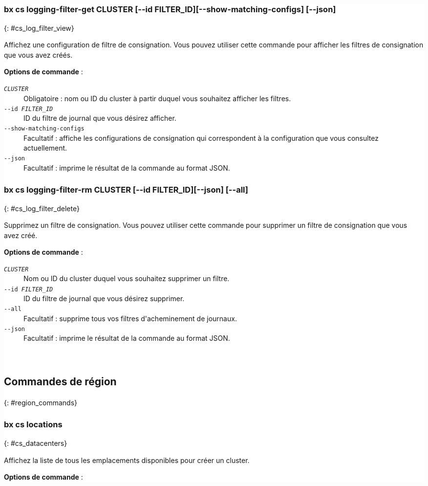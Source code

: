 
### bx cs logging-filter-get CLUSTER [--id FILTER_ID][--show-matching-configs] [--json]
{: #cs_log_filter_view}

Affichez une configuration de filtre de consignation. Vous pouvez utiliser cette commande pour afficher les filtres de consignation que vous avez créés.

<strong>Options de commande</strong> :

<dl>
  <dt><code><em>CLUSTER</em></code></dt>
    <dd>Obligatoire : nom ou ID du cluster à partir duquel vous souhaitez afficher les filtres.</dd>
  <dt><code>--id <em>FILTER_ID</em></code></dt>
    <dd>ID du filtre de journal que vous désirez afficher.</dd>
  <dt><code>--show-matching-configs</code></dt>
    <dd>Facultatif : affiche les configurations de consignation qui correspondent à la configuration que vous consultez actuellement.</dd>
  <dt><code>--json</code></dt>
    <dd>Facultatif : imprime le résultat de la commande au format JSON.</dd>
</dl>


### bx cs logging-filter-rm CLUSTER [--id FILTER_ID][--json] [--all]
{: #cs_log_filter_delete}

Supprimez un filtre de consignation. Vous pouvez utiliser cette commande pour supprimer un filtre de consignation que vous avez créé.

<strong>Options de commande</strong> :

<dl>
  <dt><code><em>CLUSTER</em></code></dt>
    <dd>Nom ou ID du cluster duquel vous souhaitez supprimer un filtre.</dd>
  <dt><code>--id <em>FILTER_ID</em></code></dt>
    <dd>ID du filtre de journal que vous désirez supprimer.</dd>
  <dt><code>--all</code></dt>
    <dd>Facultatif : supprime tous vos filtres d'acheminement de journaux.</dd>
  <dt><code>--json</code></dt>
    <dd>Facultatif : imprime le résultat de la commande au format JSON.</dd>
</dl>

<br />


## Commandes de région
{: #region_commands}

### bx cs locations
{: #cs_datacenters}

Affichez la liste de tous les emplacements disponibles pour créer un cluster.

<strong>Options de commande</strong> :
